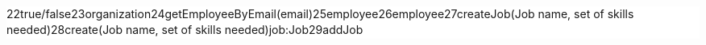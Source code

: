<text fill="#000000" font-family="sans-serif" font-size="13" font-weight="bold" lengthAdjust="spacing" textLength="18" x="1362" y="798.0664">22</text><text fill="#000000" font-family="sans-serif" font-size="13" lengthAdjust="spacing" textLength="62" x="1384" y="798.0664">true/false</text><polygon fill="#181818" points="812.5,835.1191,802.5,839.1191,812.5,843.1191,808.5,839.1191" style="stroke:#181818;stroke-width:1.0;"/><line style="stroke:#181818;stroke-width:1.0;stroke-dasharray:2.0,2.0;" x1="806.5" x2="1885.5" y1="839.1191" y2="839.1191"/><text fill="#000000" font-family="sans-serif" font-size="13" font-weight="bold" lengthAdjust="spacing" textLength="18" x="818.5" y="834.377">23</text><text fill="#000000" font-family="sans-serif" font-size="13" lengthAdjust="spacing" textLength="79" x="840.5" y="834.377">organization</text><polygon fill="#181818" points="1338,864.4297,1348,868.4297,1338,872.4297,1342,868.4297" style="stroke:#181818;stroke-width:1.0;"/><line style="stroke:#181818;stroke-width:1.0;" x1="801.5" x2="1344" y1="868.4297" y2="868.4297"/><text fill="#000000" font-family="sans-serif" font-size="13" font-weight="bold" lengthAdjust="spacing" textLength="18" x="808.5" y="863.6875">24</text><text fill="#000000" font-family="sans-serif" font-size="13" lengthAdjust="spacing" textLength="170" x="830.5" y="863.6875">getEmployeeByEmail(email)</text><polygon fill="#181818" points="812.5,893.7402,802.5,897.7402,812.5,901.7402,808.5,897.7402" style="stroke:#181818;stroke-width:1.0;"/><line style="stroke:#181818;stroke-width:1.0;stroke-dasharray:2.0,2.0;" x1="806.5" x2="1354" y1="897.7402" y2="897.7402"/><text fill="#000000" font-family="sans-serif" font-size="13" font-weight="bold" lengthAdjust="spacing" textLength="18" x="818.5" y="892.998">25</text><text fill="#000000" font-family="sans-serif" font-size="13" lengthAdjust="spacing" textLength="60" x="840.5" y="892.998">employee</text><line style="stroke:#181818;stroke-width:1.0;stroke-dasharray:2.0,2.0;" x1="801.5" x2="843.5" y1="932.0508" y2="932.0508"/><line style="stroke:#181818;stroke-width:1.0;stroke-dasharray:2.0,2.0;" x1="843.5" x2="843.5" y1="932.0508" y2="945.0508"/><line style="stroke:#181818;stroke-width:1.0;stroke-dasharray:2.0,2.0;" x1="796.5" x2="843.5" y1="945.0508" y2="945.0508"/><polygon fill="#181818" points="806.5,941.0508,796.5,945.0508,806.5,949.0508,802.5,945.0508" style="stroke:#181818;stroke-width:1.0;"/><text fill="#000000" font-family="sans-serif" font-size="13" font-weight="bold" lengthAdjust="spacing" textLength="18" x="808.5" y="927.3086">26</text><text fill="#000000" font-family="sans-serif" font-size="13" lengthAdjust="spacing" textLength="60" x="830.5" y="927.3086">employee</text><polygon fill="#181818" points="1338,990.3613,1348,994.3613,1338,998.3613,1342,994.3613" style="stroke:#181818;stroke-width:1.0;"/><line style="stroke:#181818;stroke-width:1.0;" x1="796.5" x2="1344" y1="994.3613" y2="994.3613"/><text fill="#000000" font-family="sans-serif" font-size="13" font-weight="bold" lengthAdjust="spacing" textLength="18" x="803.5" y="989.6191">27</text><text fill="#000000" font-family="sans-serif" font-size="13" lengthAdjust="spacing" textLength="255" x="825.5" y="989.6191">createJob(Job name, set of skills needed)</text><polygon fill="#181818" points="1629,1019.6719,1639,1023.6719,1629,1027.6719,1633,1023.6719" style="stroke:#181818;stroke-width:1.0;"/><line style="stroke:#181818;stroke-width:1.0;" x1="1360" x2="1635" y1="1023.6719" y2="1023.6719"/><text fill="#000000" font-family="sans-serif" font-size="13" font-weight="bold" lengthAdjust="spacing" textLength="18" x="1367" y="1018.9297">28</text><text fill="#000000" font-family="sans-serif" font-size="13" lengthAdjust="spacing" textLength="235" x="1389" y="1018.9297">create(Job name, set of skills needed)</text><rect fill="#E3E3E3" height="46.9766" rx="2.5" ry="2.5" style="stroke:#181818;stroke-width:0.5;" width="40" x="1641" y="1002.3613"/><text fill="#000000" font-family="sans-serif" font-size="14" lengthAdjust="spacing" textLength="22" x="1650" y="1022.8965">job</text><text fill="#000000" font-family="sans-serif" font-size="14" lengthAdjust="spacing" textLength="26" x="1648" y="1039.3848">:Job</text><line style="stroke:#181818;stroke-width:1.0;" x1="1360" x2="1407" y1="1076.6484" y2="1076.6484"/><line style="stroke:#181818;stroke-width:1.0;" x1="1407" x2="1407" y1="1076.6484" y2="1089.6484"/><line style="stroke:#181818;stroke-width:1.0;" x1="1366" x2="1407" y1="1089.6484" y2="1089.6484"/><polygon fill="#181818" points="1376,1085.6484,1366,1089.6484,1376,1093.6484,1372,1089.6484" style="stroke:#181818;stroke-width:1.0;"/><text fill="#000000" font-family="sans-serif" font-size="13" font-weight="bold" lengthAdjust="spacing" textLength="18" x="1372" y="1071.9063">29</text><text fill="#000000" font-family="sans-serif" font-size="13" lengthAdjust="spacing" textLength="75" x="1394" y="1071.9063">addJob